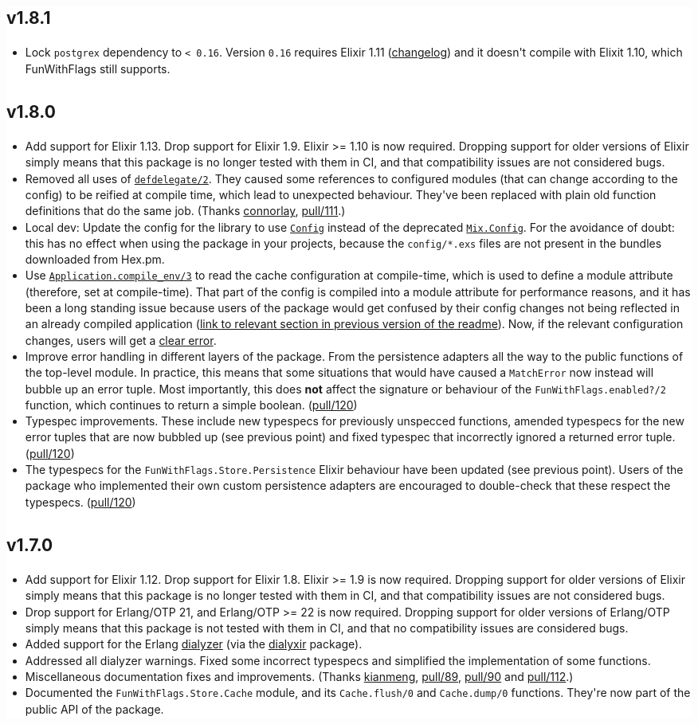 ## v1.8.1

* Lock `postgrex` dependency to `< 0.16`. Version `0.16` requires Elixir 1.11 ([changelog](https://github.com/elixir-ecto/postgrex/blob/master/CHANGELOG.md#v0160-2022-01-23)) and it doesn't compile with Elixit 1.10, which FunWithFlags still supports.

## v1.8.0

* Add support for Elixir 1.13. Drop support for Elixir 1.9. Elixir >= 1.10 is now required. Dropping support for older versions of Elixir simply means that this package is no longer tested with them in CI, and that compatibility issues are not considered bugs.
* Removed all uses of [`defdelegate/2`](https://hexdocs.pm/elixir/1.13.0/Kernel.html#defdelegate/2). They caused some references to configured modules (that can change according to the config) to be reified at compile time, which lead to unexpected behaviour. They've been replaced with plain old function definitions that do the same job. (Thanks [connorlay](https://github.com/connorlay), [pull/111](https://github.com/tompave/fun_with_flags/pull/111).)
* Local dev: Update the config for the library to use [`Config`](https://hexdocs.pm/elixir/1.13.0/Config.html) instead of the deprecated [`Mix.Config`](https://hexdocs.pm/mix/1.13.0/Mix.Config.html). For the avoidance of doubt: this has no effect when using the package in your projects, because the `config/*.exs` files are not present in the bundles downloaded from Hex.pm.
* Use [`Application.compile_env/3`](https://hexdocs.pm/elixir/1.13.0/Application.html#compile_env/3) to read the cache configuration at compile-time, which is used to define a module attribute (therefore, set at compile-time). That part of the config is compiled into a module attribute for performance reasons, and it has been a long standing issue because users of the package would get confused by their config changes not being reflected in an already compiled application ([link to relevant section in previous version of the readme](https://github.com/tompave/fun_with_flags/tree/v1.7.0#configuration-changes-have-no-effect-in-mix_envdev)). Now, if the relevant configuration changes, users will get a [clear error](https://github.com/elixir-lang/elixir/blob/v1.10/CHANGELOG.md#tracking-of-compile-time-configuration).
* Improve error handling in different layers of the package. From the persistence adapters all the way to the public functions of the top-level module. In practice, this means that some situations that would have caused a `MatchError` now instead will bubble up an error tuple. Most importantly, this does **not** affect the signature or behaviour of the `FunWithFlags.enabled?/2` function, which continues to return a simple boolean. ([pull/120](https://github.com/tompave/fun_with_flags/pull/120))
* Typespec improvements. These include new typespecs for previously unspecced functions, amended typespecs for the new error tuples that are now bubbled up (see previous point) and fixed typespec that incorrectly ignored a returned error tuple. ([pull/120](https://github.com/tompave/fun_with_flags/pull/120))
* The typespecs for the `FunWithFlags.Store.Persistence` Elixir behaviour have been updated (see previous point). Users of the package who implemented their own custom persistence adapters are encouraged to double-check that these respect the typespecs. ([pull/120](https://github.com/tompave/fun_with_flags/pull/120))

## v1.7.0

* Add support for Elixir 1.12. Drop support for Elixir 1.8. Elixir >= 1.9 is now required. Dropping support for older versions of Elixir simply means that this package is no longer tested with them in CI, and that compatibility issues are not considered bugs.
* Drop support for Erlang/OTP 21, and Erlang/OTP >= 22 is now required. Dropping support for older versions of Erlang/OTP simply means that this package is not tested with them in CI, and that no compatibility issues are considered bugs.
* Added support for the Erlang [dialyzer](https://erlang.org/doc/man/dialyzer.html) (via the [dialyxir](https://hex.pm/packages/dialyxir) package).
* Addressed all dialyzer warnings. Fixed some incorrect typespecs and simplified the implementation of some functions.
* Miscellaneous documentation fixes and improvements. (Thanks [kianmeng](https://github.com/kianmeng), [pull/89](https://github.com/tompave/fun_with_flags/pull/89), [pull/90](https://github.com/tompave/fun_with_flags/pull/90) and [pull/112](https://github.com/tompave/fun_with_flags/pull/112).)
* Documented the `FunWithFlags.Store.Cache` module, and its `Cache.flush/0` and `Cache.dump/0` functions. They're now part of the public API of the package.